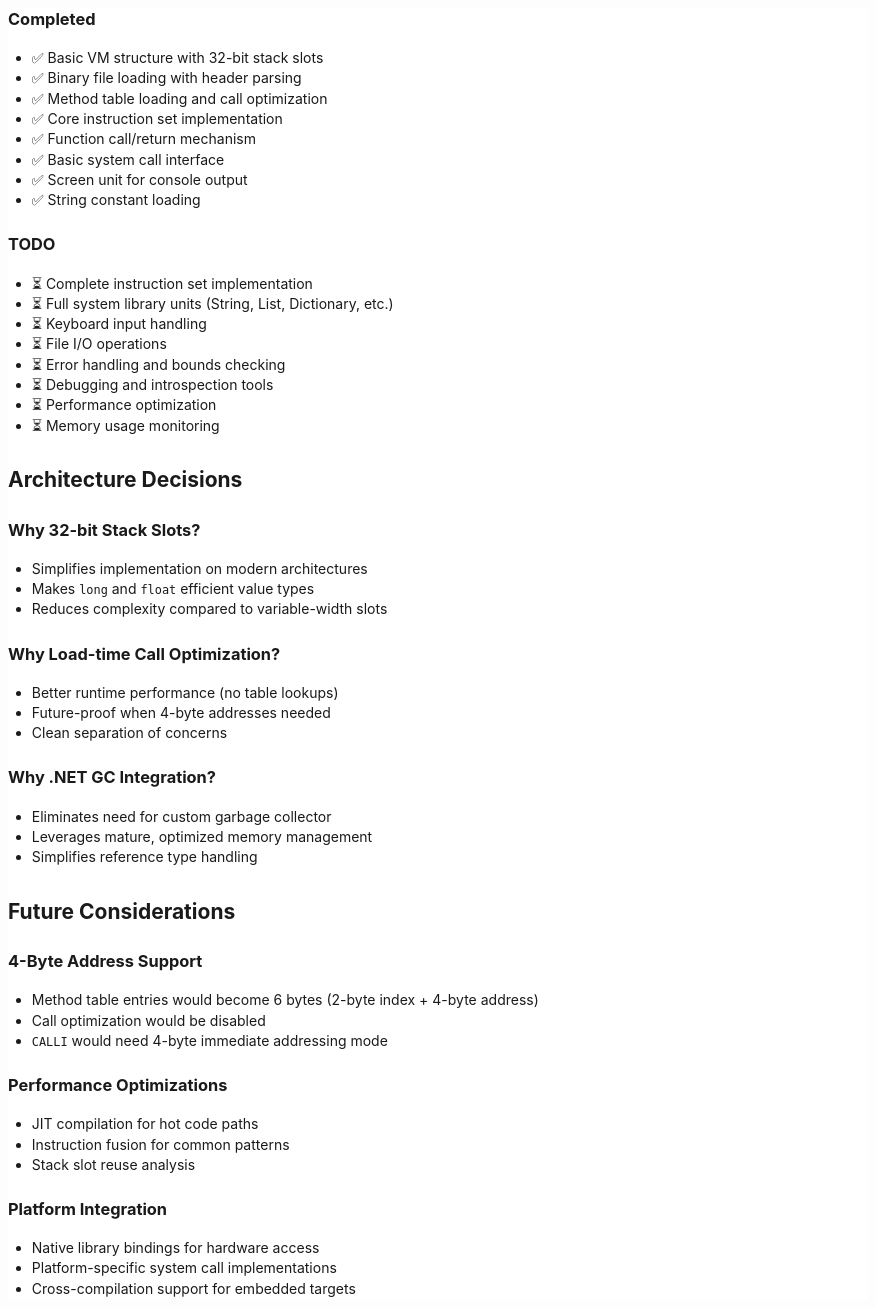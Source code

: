 ### Completed
- ✅ Basic VM structure with 32-bit stack slots
- ✅ Binary file loading with header parsing
- ✅ Method table loading and call optimization
- ✅ Core instruction set implementation
- ✅ Function call/return mechanism
- ✅ Basic system call interface
- ✅ Screen unit for console output
- ✅ String constant loading

### TODO
- ⏳ Complete instruction set implementation
- ⏳ Full system library units (String, List, Dictionary, etc.)
- ⏳ Keyboard input handling
- ⏳ File I/O operations
- ⏳ Error handling and bounds checking
- ⏳ Debugging and introspection tools
- ⏳ Performance optimization
- ⏳ Memory usage monitoring

## Architecture Decisions

### Why 32-bit Stack Slots?
- Simplifies implementation on modern architectures
- Makes `long` and `float` efficient value types
- Reduces complexity compared to variable-width slots

### Why Load-time Call Optimization?
- Better runtime performance (no table lookups)
- Future-proof when 4-byte addresses needed
- Clean separation of concerns

### Why .NET GC Integration?
- Eliminates need for custom garbage collector
- Leverages mature, optimized memory management
- Simplifies reference type handling

## Future Considerations

### 4-Byte Address Support
- Method table entries would become 6 bytes (2-byte index + 4-byte address)
- Call optimization would be disabled
- `CALLI` would need 4-byte immediate addressing mode

### Performance Optimizations
- JIT compilation for hot code paths
- Instruction fusion for common patterns
- Stack slot reuse analysis

### Platform Integration
- Native library bindings for hardware access
- Platform-specific system call implementations
- Cross-compilation support for embedded targets